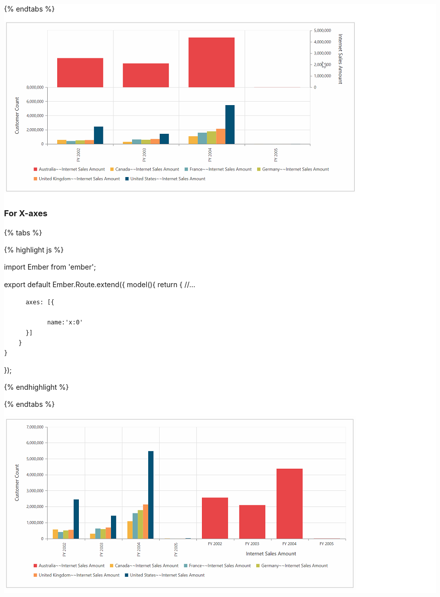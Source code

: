 {% endtabs %}

![](Multiple_Axes_images/seriesindex_zero.png)

### For X-axes

{% tabs %}

{% highlight js %}

import Ember from 'ember';

export default Ember.Route.extend({
   model(){
    return {
                //...

          axes: [{

                name:'x:0'
          }]
        }
    }
});

{% endhighlight %}

{% endtabs %}

![](Multiple_Axes_images/seriesindex_one.png)
